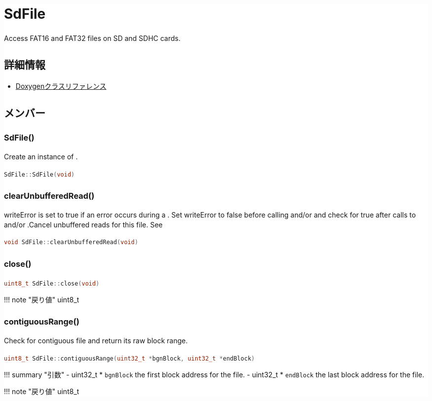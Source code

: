 # SdFile

Access FAT16 and FAT32 files on SD and SDHC cards. 

## 詳細情報

- [Doxygenクラスリファレンス](https://lang-ship.com/reference/Arduino/latest/class_sd_file.html)

## メンバー

### SdFile()


Create an instance of . 
```c
SdFile::SdFile(void)
```



### clearUnbufferedRead()


writeError is set to true if an error occurs during a . Set writeError to false before calling  and/or  and check for true after calls to  and/or .Cancel unbuffered reads for this file. See  
```c
void SdFile::clearUnbufferedRead(void)
```



### close()




```c
uint8_t SdFile::close(void)
```

!!! note "戻り値"
	uint8_t



### contiguousRange()


Check for contiguous file and return its raw block range.
```c
uint8_t SdFile::contiguousRange(uint32_t *bgnBlock, uint32_t *endBlock)
```

!!! summary "引数"
	- uint32_t * `bgnBlock` the first block address for the file. 
	- uint32_t * `endBlock` the last block address for the file.

!!! note "戻り値"
	uint8_t
